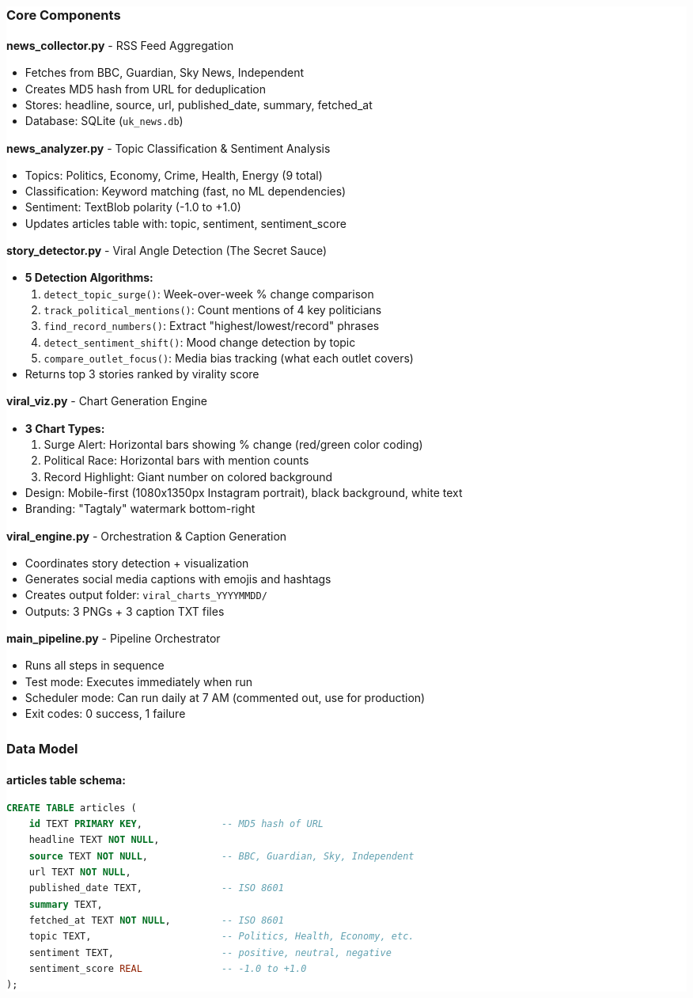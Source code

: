 ### Core Components

**news_collector.py** - RSS Feed Aggregation
- Fetches from BBC, Guardian, Sky News, Independent
- Creates MD5 hash from URL for deduplication
- Stores: headline, source, url, published_date, summary, fetched_at
- Database: SQLite (`uk_news.db`)

**news_analyzer.py** - Topic Classification & Sentiment Analysis
- Topics: Politics, Economy, Crime, Health, Energy (9 total)
- Classification: Keyword matching (fast, no ML dependencies)
- Sentiment: TextBlob polarity (-1.0 to +1.0)
- Updates articles table with: topic, sentiment, sentiment_score

**story_detector.py** - Viral Angle Detection (The Secret Sauce)
- **5 Detection Algorithms:**
  1. `detect_topic_surge()`: Week-over-week % change comparison
  2. `track_political_mentions()`: Count mentions of 4 key politicians
  3. `find_record_numbers()`: Extract "highest/lowest/record" phrases
  4. `detect_sentiment_shift()`: Mood change detection by topic
  5. `compare_outlet_focus()`: Media bias tracking (what each outlet covers)
- Returns top 3 stories ranked by virality score

**viral_viz.py** - Chart Generation Engine
- **3 Chart Types:**
  1. Surge Alert: Horizontal bars showing % change (red/green color coding)
  2. Political Race: Horizontal bars with mention counts
  3. Record Highlight: Giant number on colored background
- Design: Mobile-first (1080x1350px Instagram portrait), black background, white text
- Branding: "Tagtaly" watermark bottom-right

**viral_engine.py** - Orchestration & Caption Generation
- Coordinates story detection + visualization
- Generates social media captions with emojis and hashtags
- Creates output folder: `viral_charts_YYYYMMDD/`
- Outputs: 3 PNGs + 3 caption TXT files

**main_pipeline.py** - Pipeline Orchestrator
- Runs all steps in sequence
- Test mode: Executes immediately when run
- Scheduler mode: Can run daily at 7 AM (commented out, use for production)
- Exit codes: 0 success, 1 failure

### Data Model

**articles table schema:**
```sql
CREATE TABLE articles (
    id TEXT PRIMARY KEY,              -- MD5 hash of URL
    headline TEXT NOT NULL,
    source TEXT NOT NULL,             -- BBC, Guardian, Sky, Independent
    url TEXT NOT NULL,
    published_date TEXT,              -- ISO 8601
    summary TEXT,
    fetched_at TEXT NOT NULL,         -- ISO 8601
    topic TEXT,                       -- Politics, Health, Economy, etc.
    sentiment TEXT,                   -- positive, neutral, negative
    sentiment_score REAL              -- -1.0 to +1.0
);
```

